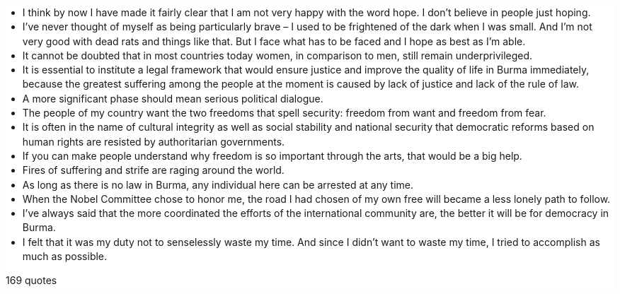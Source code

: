  - I think by now I have made it fairly clear that I am not very happy with the word hope. I don’t believe in people just hoping.
 - I’ve never thought of myself as being particularly brave – I used to be frightened of the dark when I was small. And I’m not very good with dead rats and things like that. But I face what has to be faced and I hope as best as I’m able.
 - It cannot be doubted that in most countries today women, in comparison to men, still remain underprivileged.
 - It is essential to institute a legal framework that would ensure justice and improve the quality of life in Burma immediately, because the greatest suffering among the people at the moment is caused by lack of justice and lack of the rule of law.
 - A more significant phase should mean serious political dialogue.
 - The people of my country want the two freedoms that spell security: freedom from want and freedom from fear.
 - It is often in the name of cultural integrity as well as social stability and national security that democratic reforms based on human rights are resisted by authoritarian governments.
 - If you can make people understand why freedom is so important through the arts, that would be a big help.
 - Fires of suffering and strife are raging around the world.
 - As long as there is no law in Burma, any individual here can be arrested at any time.
 - When the Nobel Committee chose to honor me, the road I had chosen of my own free will became a less lonely path to follow.
 - I’ve always said that the more coordinated the efforts of the international community are, the better it will be for democracy in Burma.
 - I felt that it was my duty not to senselessly waste my time. And since I didn’t want to waste my time, I tried to accomplish as much as possible.

169 quotes